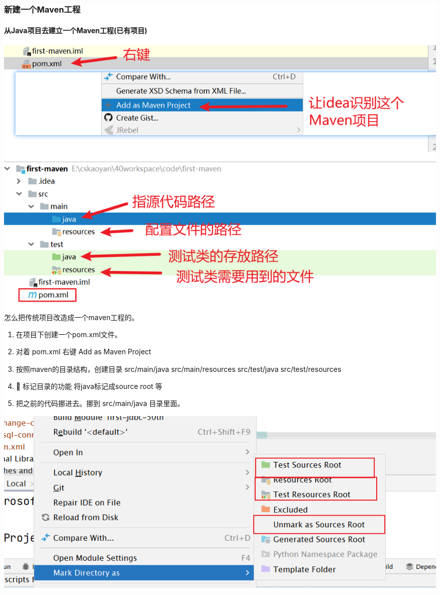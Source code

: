 ### 新建一个Maven工程

#### 从Java项目去建立一个Maven工程(已有项目)

![image-20220517145218439](.\assets\image-20220517145218439.png)

![image-20220517145044876](.\assets\image-20220517145044876.png)

怎么把传统项目改造成一个maven工程的。

1. 在项目下创建一个pom.xml文件。

2. 对着 pom.xml 右键  Add as Maven Project

3. 按照maven的目录结构，创建目录    src/main/java  src/main/resources  src/test/java src/test/resources

4. 🚀 标记目录的功能 将java标记成source root 等

5. 把之前的代码挪进去。挪到  src/main/java 目录里面。

![image-20230512170558117](.\assets\image-20230512170558117.png)
